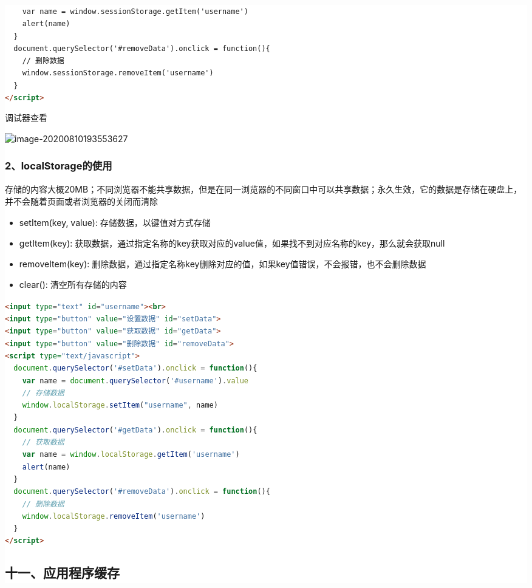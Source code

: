 ```html
    var name = window.sessionStorage.getItem('username')
    alert(name)
  }
  document.querySelector('#removeData').onclick = function(){
    // 删除数据
    window.sessionStorage.removeItem('username')
  }
</script>
```



调试器查看

![image-20200810193553627](https://cdn.jsdelivr.net/gh/wallleap/cdn/img/pic/illustration/20200810193555.png)



### 2、localStorage的使用

存储的内容大概20MB；不同浏览器不能共享数据，但是在同一浏览器的不同窗口中可以共享数据；永久生效，它的数据是存储在硬盘上，并不会随着页面或者浏览器的关闭而清除

- setItem(key, value): 存储数据，以键值对方式存储

- getItem(key): 获取数据，通过指定名称的key获取对应的value值，如果找不到对应名称的key，那么就会获取null

- removeItem(key): 删除数据，通过指定名称key删除对应的值，如果key值错误，不会报错，也不会删除数据

- clear(): 清空所有存储的内容

```html
<input type="text" id="username"><br>
<input type="button" value="设置数据" id="setData">
<input type="button" value="获取数据" id="getData">
<input type="button" value="删除数据" id="removeData">
<script type="text/javascript">
  document.querySelector('#setData').onclick = function(){
    var name = document.querySelector('#username').value
    // 存储数据
    window.localStorage.setItem("username", name)
  }
  document.querySelector('#getData').onclick = function(){
    // 获取数据
    var name = window.localStorage.getItem('username')
    alert(name)
  }
  document.querySelector('#removeData').onclick = function(){
    // 删除数据
    window.localStorage.removeItem('username')
  }
</script>
```





## 十一、应用程序缓存
